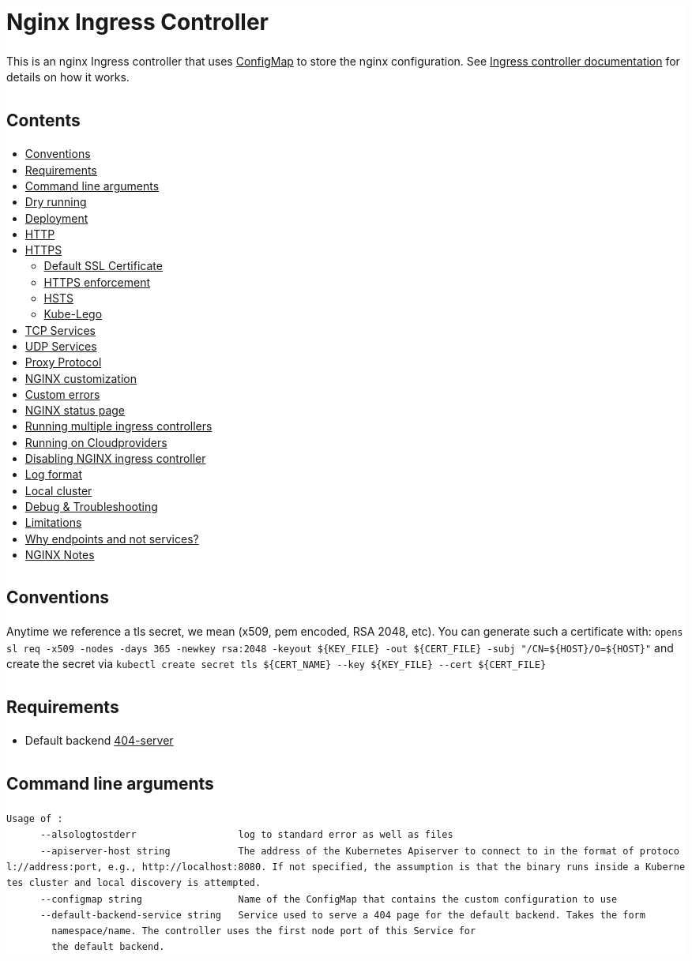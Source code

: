 # Nginx Ingress Controller

This is an nginx Ingress controller that uses [ConfigMap](https://github.com/kubernetes/community/blob/master/contributors/design-proposals/configmap.md) to store the nginx configuration. See [Ingress controller documentation](../README.md) for details on how it works.

## Contents
* [Conventions](#conventions)
* [Requirements](#requirements)
* [Command line arguments](#command-line-arguments)
* [Dry running](#try-running-the-ingress-controller)
* [Deployment](#deployment)
* [HTTP](#http)
* [HTTPS](#https)
  * [Default SSL Certificate](#default-ssl-certificate)
  * [HTTPS enforcement](#server-side-https-enforcement)
  * [HSTS](#http-strict-transport-security)
  * [Kube-Lego](#automated-certificate-management-with-kube-lego)
* [TCP Services](#exposing-tcp-services)
* [UDP Services](#exposing-udp-services)
* [Proxy Protocol](#proxy-protocol)
* [NGINX customization](configuration.md)
* [Custom errors](#custom-errors)
* [NGINX status page](#nginx-status-page)
* [Running multiple ingress controllers](#running-multiple-ingress-controllers)
* [Running on Cloudproviders](#running-on-cloudproviders)
* [Disabling NGINX ingress controller](#disabling-nginx-ingress-controller)
* [Log format](#log-format)
* [Local cluster](#local-cluster)
* [Debug & Troubleshooting](#debug--troubleshooting)
* [Limitations](#limitations)
* [Why endpoints and not services?](#why-endpoints-and-not-services)
* [NGINX Notes](#nginx-notes)

## Conventions

Anytime we reference a tls secret, we mean (x509, pem encoded, RSA 2048, etc). You can generate such a certificate with: 
 `openssl req -x509 -nodes -days 365 -newkey rsa:2048 -keyout ${KEY_FILE} -out ${CERT_FILE} -subj "/CN=${HOST}/O=${HOST}"`
 and create the secret via `kubectl create secret tls ${CERT_NAME} --key ${KEY_FILE} --cert ${CERT_FILE}`



## Requirements
- Default backend [404-server](https://github.com/kubernetes/contrib/tree/master/404-server)


## Command line arguments
```
Usage of :
      --alsologtostderr                  log to standard error as well as files
      --apiserver-host string            The address of the Kubernetes Apiserver to connect to in the format of protocol://address:port, e.g., http://localhost:8080. If not specified, the assumption is that the binary runs inside a Kubernetes cluster and local discovery is attempted.
      --configmap string                 Name of the ConfigMap that contains the custom configuration to use
      --default-backend-service string   Service used to serve a 404 page for the default backend. Takes the form
    	namespace/name. The controller uses the first node port of this Service for
    	the default backend.
```